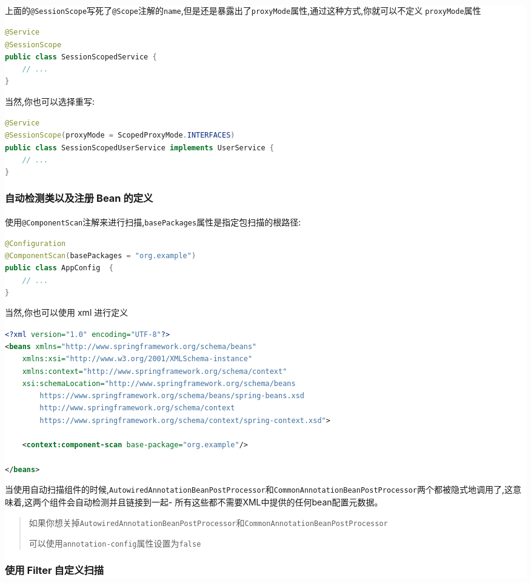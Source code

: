 上面的`@SessionScope`写死了`@Scope`注解的`name`,但是还是暴露出了`proxyMode`属性,通过这种方式,你就可以不定义 `proxyMode`属性

```java
@Service
@SessionScope
public class SessionScopedService {
    // ...
}
```

当然,你也可以选择重写:

```java
@Service
@SessionScope(proxyMode = ScopedProxyMode.INTERFACES)
public class SessionScopedUserService implements UserService {
    // ...
}
```

### 自动检测类以及注册 Bean 的定义

使用`@ComponentScan`注解来进行扫描,`basePackages`属性是指定包扫描的根路径:

```java
@Configuration
@ComponentScan(basePackages = "org.example")
public class AppConfig  {
    // ...
}
```

当然,你也可以使用 xml 进行定义

```xml
<?xml version="1.0" encoding="UTF-8"?>
<beans xmlns="http://www.springframework.org/schema/beans"
    xmlns:xsi="http://www.w3.org/2001/XMLSchema-instance"
    xmlns:context="http://www.springframework.org/schema/context"
    xsi:schemaLocation="http://www.springframework.org/schema/beans
        https://www.springframework.org/schema/beans/spring-beans.xsd
        http://www.springframework.org/schema/context
        https://www.springframework.org/schema/context/spring-context.xsd">

    <context:component-scan base-package="org.example"/>

</beans>
```

当使用自动扫描组件的时候,`AutowiredAnnotationBeanPostProcessor`和`CommonAnnotationBeanPostProcessor`两个都被隐式地调用了,这意味着,这两个组件会自动检测并且链接到一起- 所有这些都不需要XML中提供的任何bean配置元数据。

> 如果你想关掉`AutowiredAnnotationBeanPostProcessor`和`CommonAnnotationBeanPostProcessor`
>
> 可以使用`annotation-config`属性设置为`false`

### 使用 Filter 自定义扫描
